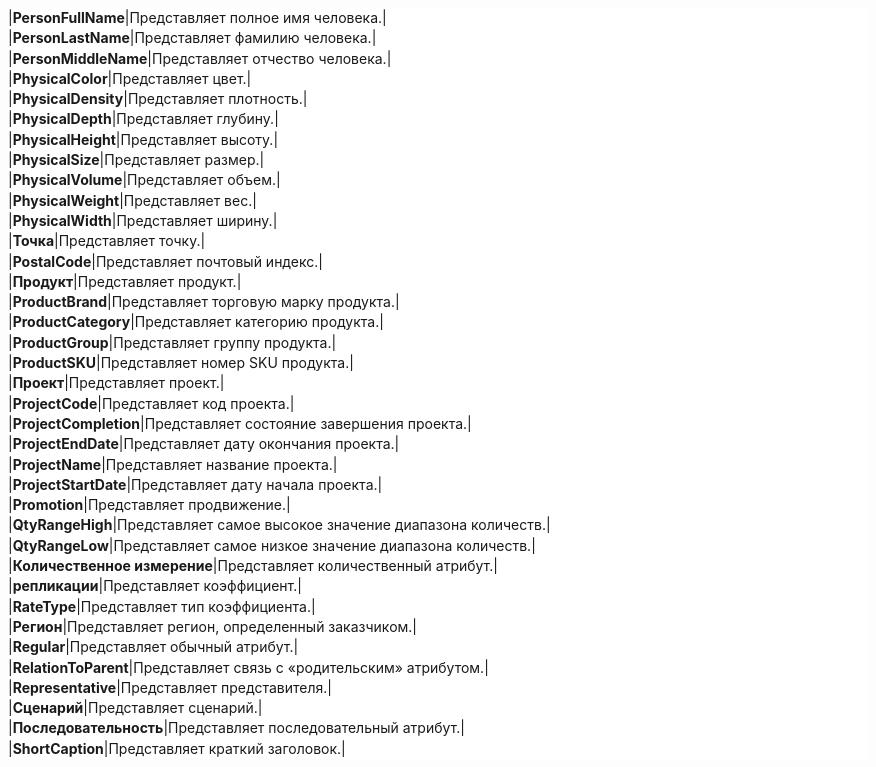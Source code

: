 |**PersonFullName**|Представляет полное имя человека.|  
|**PersonLastName**|Представляет фамилию человека.|  
|**PersonMiddleName**|Представляет отчество человека.|  
|**PhysicalColor**|Представляет цвет.|  
|**PhysicalDensity**|Представляет плотность.|  
|**PhysicalDepth**|Представляет глубину.|  
|**PhysicalHeight**|Представляет высоту.|  
|**PhysicalSize**|Представляет размер.|  
|**PhysicalVolume**|Представляет объем.|  
|**PhysicalWeight**|Представляет вес.|  
|**PhysicalWidth**|Представляет ширину.|  
|**Точка**|Представляет точку.|  
|**PostalCode**|Представляет почтовый индекс.|  
|**Продукт**|Представляет продукт.|  
|**ProductBrand**|Представляет торговую марку продукта.|  
|**ProductCategory**|Представляет категорию продукта.|  
|**ProductGroup**|Представляет группу продукта.|  
|**ProductSKU**|Представляет номер SKU продукта.|  
|**Проект**|Представляет проект.|  
|**ProjectCode**|Представляет код проекта.|  
|**ProjectCompletion**|Представляет состояние завершения проекта.|  
|**ProjectEndDate**|Представляет дату окончания проекта.|  
|**ProjectName**|Представляет название проекта.|  
|**ProjectStartDate**|Представляет дату начала проекта.|  
|**Promotion**|Представляет продвижение.|  
|**QtyRangeHigh**|Представляет самое высокое значение диапазона количеств.|  
|**QtyRangeLow**|Представляет самое низкое значение диапазона количеств.|  
|**Количественное измерение**|Представляет количественный атрибут.|  
|**репликации**|Представляет коэффициент.|  
|**RateType**|Представляет тип коэффициента.|  
|**Регион**|Представляет регион, определенный заказчиком.|  
|**Regular**|Представляет обычный атрибут.|  
|**RelationToParent**|Представляет связь с «родительским» атрибутом.|  
|**Representative**|Представляет представителя.|  
|**Сценарий**|Представляет сценарий.|  
|**Последовательность**|Представляет последовательный атрибут.|  
|**ShortCaption**|Представляет краткий заголовок.|  